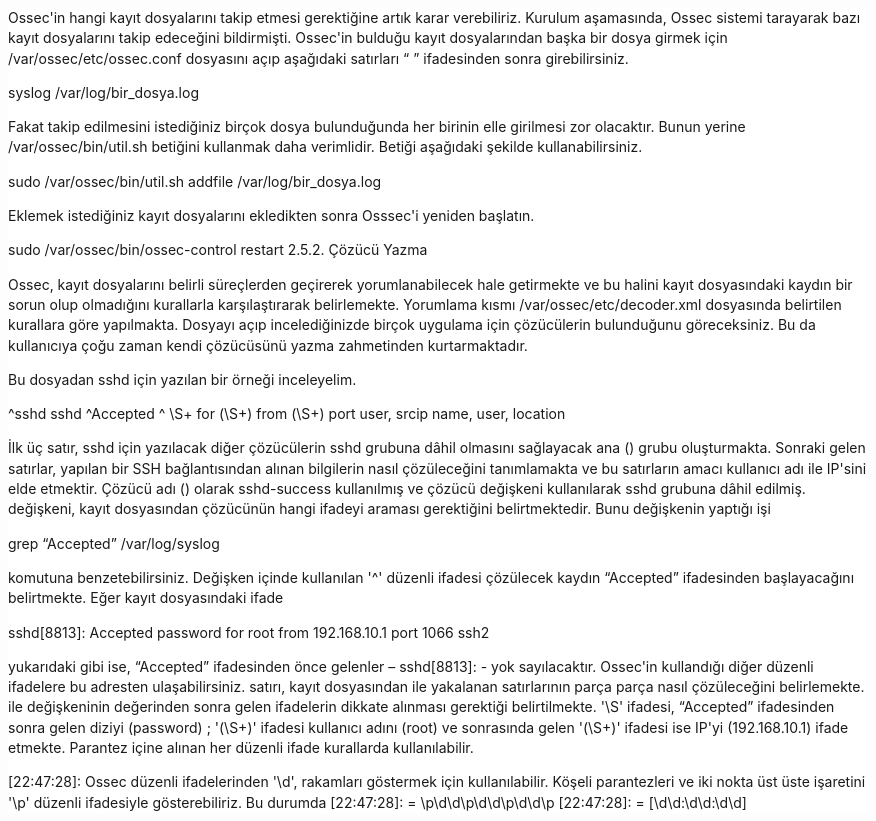 Ossec'in hangi kayıt dosyalarını takip etmesi gerektiğine artık karar verebiliriz. Kurulum aşamasında, Ossec sistemi tarayarak bazı kayıt dosyalarını takip edeceğini bildirmişti. Ossec'in bulduğu kayıt dosyalarından başka bir dosya girmek için /var/ossec/etc/ossec.conf dosyasını açıp aşağıdaki satırları “ ” ifadesinden sonra girebilirsiniz.

  <localfile>
    <log_format>syslog</log_format>
    <location>/var/log/bir_dosya.log</location>
  </localfile>

Fakat takip edilmesini istediğiniz birçok dosya bulunduğunda her birinin elle girilmesi zor olacaktır. Bunun yerine /var/ossec/bin/util.sh betiğini kullanmak daha verimlidir. Betiği aşağıdaki şekilde kullanabilirsiniz.

sudo /var/ossec/bin/util.sh addfile /var/log/bir_dosya.log

Eklemek istediğiniz kayıt dosyalarını ekledikten sonra Osssec'i yeniden başlatın.

sudo /var/ossec/bin/ossec-control restart
2.5.2. Çözücü Yazma

Ossec, kayıt dosyalarını belirli süreçlerden geçirerek yorumlanabilecek hale getirmekte ve bu halini kayıt dosyasındaki kaydın bir sorun olup olmadığını kurallarla karşılaştırarak belirlemekte. Yorumlama kısmı /var/ossec/etc/decoder.xml dosyasında belirtilen kurallara göre yapılmakta. Dosyayı açıp incelediğinizde birçok uygulama için çözücülerin bulunduğunu göreceksiniz. Bu da kullanıcıya çoğu zaman kendi çözücüsünü yazma zahmetinden kurtarmaktadır. 

Bu dosyadan sshd için yazılan bir örneği inceleyelim.

<decoder name="sshd">
  <program_name>^sshd</program_name>
</decoder>
<decoder name="sshd-success">
  <parent>sshd</parent>
  <prematch>^Accepted</prematch>
  <regex offset="after_prematch">^ \S+ for (\S+) from (\S+) port </regex>
  <order>user, srcip</order>
  <fts>name, user, location</fts>
</decoder>

İlk üç satır, sshd için yazılacak diğer çözücülerin sshd grubuna dâhil olmasını sağlayacak ana (<parent>) grubu oluşturmakta. Sonraki gelen satırlar, yapılan bir SSH bağlantısından alınan bilgilerin nasıl çözüleceğini tanımlamakta ve bu satırların amacı kullanıcı adı ile IP'sini elde etmektir. Çözücü adı (<decoder name>) olarak sshd-success kullanılmış ve çözücü <parent> değişkeni kullanılarak sshd grubuna dâhil edilmiş. <prematch> değişkeni, kayıt dosyasından çözücünün hangi ifadeyi araması gerektiğini belirtmektedir. Bunu değişkenin yaptığı işi

grep “Accepted” /var/log/syslog
 
komutuna benzetebilirsiniz. Değişken içinde kullanılan '^' düzenli ifadesi çözülecek kaydın “Accepted” ifadesinden başlayacağını belirtmekte. Eğer kayıt dosyasındaki ifade

sshd[8813]: Accepted password for root from 192.168.10.1 port 1066 ssh2

yukarıdaki gibi ise, “Accepted” ifadesinden önce gelenler – sshd[8813]: - yok sayılacaktır. Ossec'in kullandığı diğer düzenli ifadelere bu adresten ulaşabilirsiniz. <regex> satırı, kayıt dosyasından <prematch> ile yakalanan satırlarının parça parça nasıl çözüleceğini belirlemekte. <offset> ile <prematch> değişkeninin değerinden sonra gelen ifadelerin dikkate alınması gerektiği belirtilmekte. '\S' ifadesi, “Accepted” ifadesinden sonra gelen diziyi (password) ; '(\S+)' ifadesi kullanıcı adını (root) ve sonrasında gelen '(\S+)' ifadesi ise IP'yi (192.168.10.1) ifade etmekte. Parantez içine alınan her düzenli ifade kurallarda kullanılabilir. 


[22:47:28]: Ossec düzenli ifadelerinden '\d', rakamları göstermek için kullanılabilir. Köşeli parantezleri ve iki nokta üst üste işaretini '\p' düzenli ifadesiyle gösterebiliriz. Bu durumda
[22:47:28]: = \p\d\d\p\d\d\p\d\d\p
[22:47:28]: = [\d\d:\d\d:\d\d]